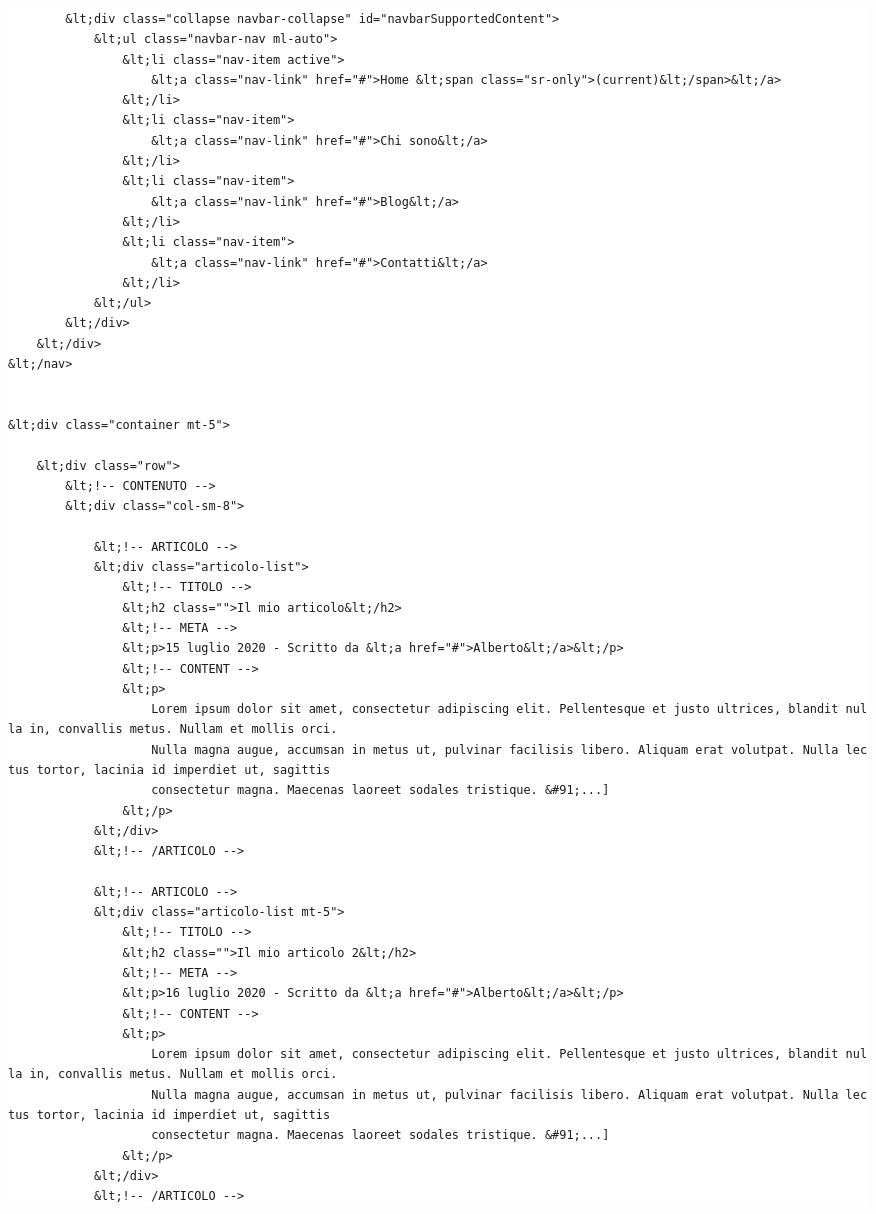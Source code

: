             &lt;div class="collapse navbar-collapse" id="navbarSupportedContent">
                &lt;ul class="navbar-nav ml-auto">
                    &lt;li class="nav-item active">
                        &lt;a class="nav-link" href="#">Home &lt;span class="sr-only">(current)&lt;/span>&lt;/a>
                    &lt;/li>
                    &lt;li class="nav-item">
                        &lt;a class="nav-link" href="#">Chi sono&lt;/a>
                    &lt;/li>
                    &lt;li class="nav-item">
                        &lt;a class="nav-link" href="#">Blog&lt;/a>
                    &lt;/li>
                    &lt;li class="nav-item">
                        &lt;a class="nav-link" href="#">Contatti&lt;/a>
                    &lt;/li>
                &lt;/ul>
            &lt;/div>
        &lt;/div>
    &lt;/nav>


    &lt;div class="container mt-5">

        &lt;div class="row">
            &lt;!-- CONTENUTO -->
            &lt;div class="col-sm-8">

                &lt;!-- ARTICOLO -->
                &lt;div class="articolo-list">
                    &lt;!-- TITOLO -->
                    &lt;h2 class="">Il mio articolo&lt;/h2>
                    &lt;!-- META -->
                    &lt;p>15 luglio 2020 - Scritto da &lt;a href="#">Alberto&lt;/a>&lt;/p>
                    &lt;!-- CONTENT -->
                    &lt;p>
                        Lorem ipsum dolor sit amet, consectetur adipiscing elit. Pellentesque et justo ultrices, blandit nulla in, convallis metus. Nullam et mollis orci.
                        Nulla magna augue, accumsan in metus ut, pulvinar facilisis libero. Aliquam erat volutpat. Nulla lectus tortor, lacinia id imperdiet ut, sagittis
                        consectetur magna. Maecenas laoreet sodales tristique. &#91;...]
                    &lt;/p>
                &lt;/div>
                &lt;!-- /ARTICOLO -->

                &lt;!-- ARTICOLO -->
                &lt;div class="articolo-list mt-5">
                    &lt;!-- TITOLO -->
                    &lt;h2 class="">Il mio articolo 2&lt;/h2>
                    &lt;!-- META -->
                    &lt;p>16 luglio 2020 - Scritto da &lt;a href="#">Alberto&lt;/a>&lt;/p>
                    &lt;!-- CONTENT -->
                    &lt;p>
                        Lorem ipsum dolor sit amet, consectetur adipiscing elit. Pellentesque et justo ultrices, blandit nulla in, convallis metus. Nullam et mollis orci.
                        Nulla magna augue, accumsan in metus ut, pulvinar facilisis libero. Aliquam erat volutpat. Nulla lectus tortor, lacinia id imperdiet ut, sagittis
                        consectetur magna. Maecenas laoreet sodales tristique. &#91;...]
                    &lt;/p>
                &lt;/div>
                &lt;!-- /ARTICOLO -->
